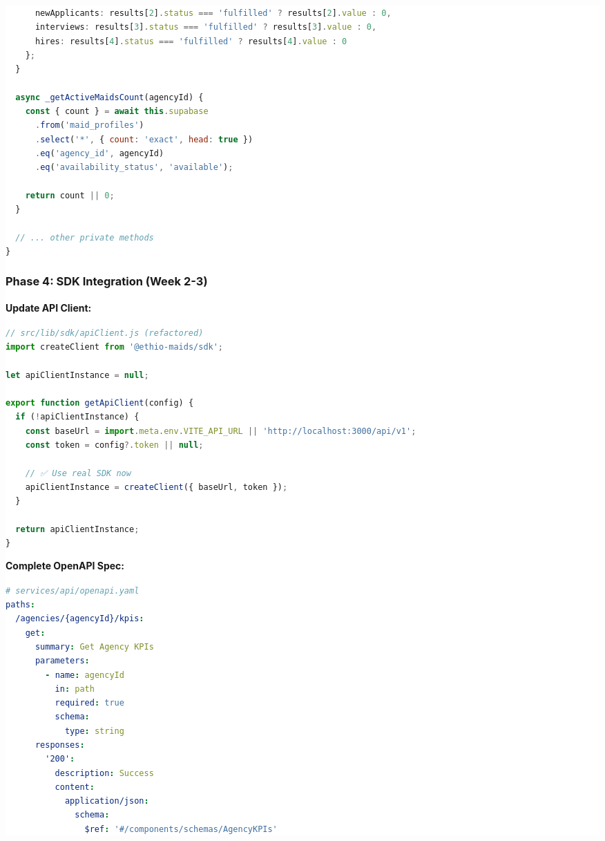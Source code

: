 ```javascript
      newApplicants: results[2].status === 'fulfilled' ? results[2].value : 0,
      interviews: results[3].status === 'fulfilled' ? results[3].value : 0,
      hires: results[4].status === 'fulfilled' ? results[4].value : 0
    };
  }

  async _getActiveMaidsCount(agencyId) {
    const { count } = await this.supabase
      .from('maid_profiles')
      .select('*', { count: 'exact', head: true })
      .eq('agency_id', agencyId)
      .eq('availability_status', 'available');

    return count || 0;
  }

  // ... other private methods
}
```

### Phase 4: SDK Integration (Week 2-3)

**Update API Client:**
```javascript
// src/lib/sdk/apiClient.js (refactored)
import createClient from '@ethio-maids/sdk';

let apiClientInstance = null;

export function getApiClient(config) {
  if (!apiClientInstance) {
    const baseUrl = import.meta.env.VITE_API_URL || 'http://localhost:3000/api/v1';
    const token = config?.token || null;

    // ✅ Use real SDK now
    apiClientInstance = createClient({ baseUrl, token });
  }

  return apiClientInstance;
}
```

**Complete OpenAPI Spec:**
```yaml
# services/api/openapi.yaml
paths:
  /agencies/{agencyId}/kpis:
    get:
      summary: Get Agency KPIs
      parameters:
        - name: agencyId
          in: path
          required: true
          schema:
            type: string
      responses:
        '200':
          description: Success
          content:
            application/json:
              schema:
                $ref: '#/components/schemas/AgencyKPIs'
```
